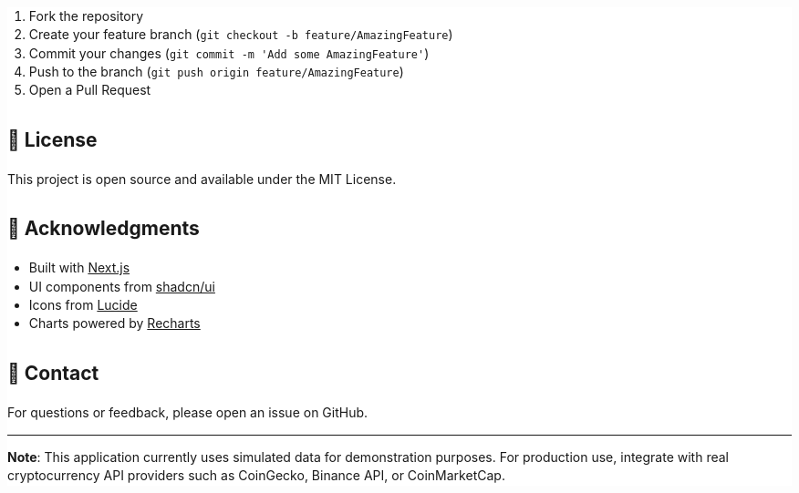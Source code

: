 1. Fork the repository
2. Create your feature branch (`git checkout -b feature/AmazingFeature`)
3. Commit your changes (`git commit -m 'Add some AmazingFeature'`)
4. Push to the branch (`git push origin feature/AmazingFeature`)
5. Open a Pull Request

## 📝 License

This project is open source and available under the MIT License.

## 🙏 Acknowledgments

- Built with [Next.js](https://nextjs.org/)
- UI components from [shadcn/ui](https://ui.shadcn.com/)
- Icons from [Lucide](https://lucide.dev/)
- Charts powered by [Recharts](https://recharts.org/)

## 📧 Contact

For questions or feedback, please open an issue on GitHub.

---

**Note**: This application currently uses simulated data for demonstration purposes. For production use, integrate with real cryptocurrency API providers such as CoinGecko, Binance API, or CoinMarketCap.
